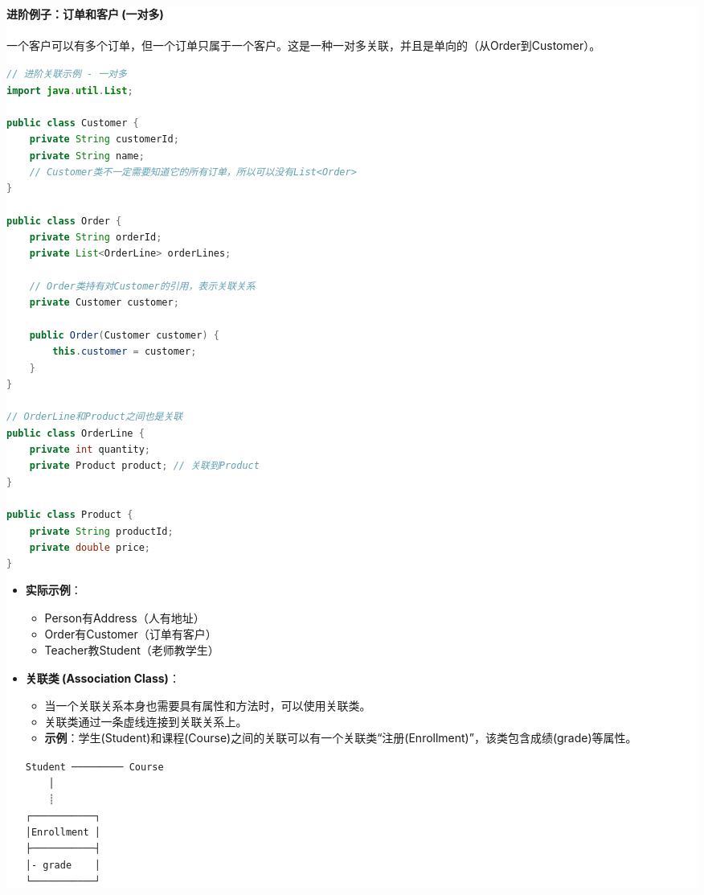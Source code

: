 #### 进阶例子：订单和客户 (一对多)
一个客户可以有多个订单，但一个订单只属于一个客户。这是一种一对多关联，并且是单向的（从Order到Customer）。
```java
// 进阶关联示例 - 一对多
import java.util.List;

public class Customer {
    private String customerId;
    private String name;
    // Customer类不一定需要知道它的所有订单，所以可以没有List<Order>
}

public class Order {
    private String orderId;
    private List<OrderLine> orderLines;
    
    // Order类持有对Customer的引用，表示关联关系
    private Customer customer; 

    public Order(Customer customer) {
        this.customer = customer;
    }
}

// OrderLine和Product之间也是关联
public class OrderLine {
    private int quantity;
    private Product product; // 关联到Product
}

public class Product {
    private String productId;
    private double price;
}
```

- **实际示例**：
  - Person有Address（人有地址）
  - Order有Customer（订单有客户）
  - Teacher教Student（老师教学生）

- **关联类 (Association Class)**：
  - 当一个关联关系本身也需要具有属性和方法时，可以使用关联类。
  - 关联类通过一条虚线连接到关联关系上。
  - **示例**：学生(Student)和课程(Course)之间的关联可以有一个关联类“注册(Enrollment)”，该类包含成绩(grade)等属性。
  ```
  Student ───────── Course
      │
      ┊
  ┌───────────┐
  │Enrollment │
  ├───────────┤
  │- grade    │
  └───────────┘
  ```
